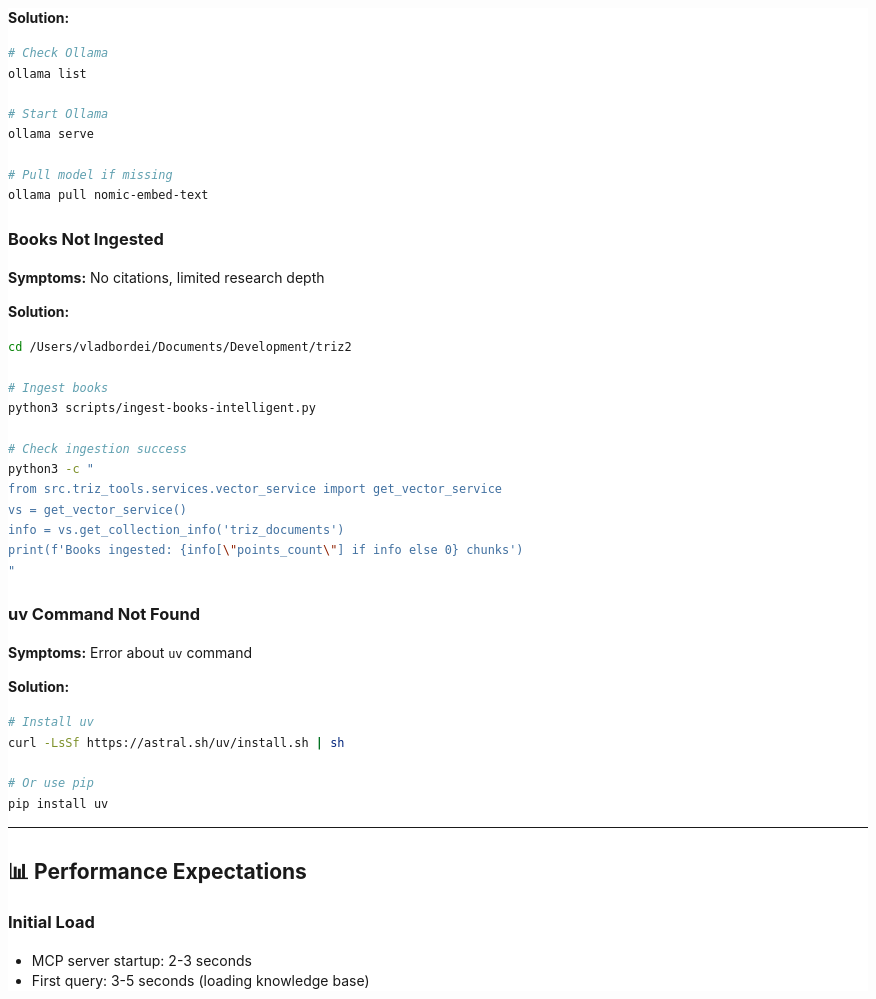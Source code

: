 **Solution:**
```bash
# Check Ollama
ollama list

# Start Ollama
ollama serve

# Pull model if missing
ollama pull nomic-embed-text
```

### Books Not Ingested

**Symptoms:** No citations, limited research depth

**Solution:**
```bash
cd /Users/vladbordei/Documents/Development/triz2

# Ingest books
python3 scripts/ingest-books-intelligent.py

# Check ingestion success
python3 -c "
from src.triz_tools.services.vector_service import get_vector_service
vs = get_vector_service()
info = vs.get_collection_info('triz_documents')
print(f'Books ingested: {info[\"points_count\"] if info else 0} chunks')
"
```

### uv Command Not Found

**Symptoms:** Error about `uv` command

**Solution:**
```bash
# Install uv
curl -LsSf https://astral.sh/uv/install.sh | sh

# Or use pip
pip install uv
```

---

## 📊 Performance Expectations

### Initial Load
- MCP server startup: 2-3 seconds
- First query: 3-5 seconds (loading knowledge base)
